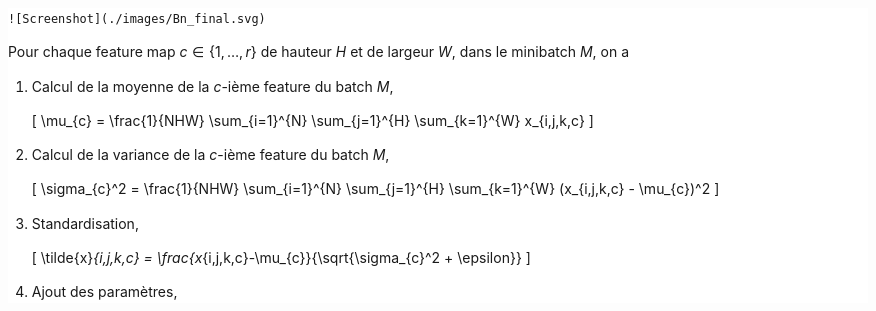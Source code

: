     ![Screenshot](./images/Bn_final.svg)


Pour chaque feature map $c \in \lbrace 1, \dots, r \rbrace$ de hauteur $H$ et de largeur $W$, dans le minibatch $M$, on a

1. Calcul de la moyenne de la $c$-ième feature du batch $M$,

    \[
        \mu_{c} = \frac{1}{NHW} \sum_{i=1}^{N} \sum_{j=1}^{H} \sum_{k=1}^{W} x_{i,j,k,c}
    \]

2. Calcul de la variance de la $c$-ième feature du batch $M$,

    \[
        \sigma_{c}^2 = \frac{1}{NHW} \sum_{i=1}^{N} \sum_{j=1}^{H} \sum_{k=1}^{W} (x_{i,j,k,c} - \mu_{c})^2
    \]

3. Standardisation,

    \[
        \tilde{x}_{i,j,k,c} = \frac{x_{i,j,k,c}-\mu_{c}}{\sqrt{\sigma_{c}^2 + \epsilon}}
    \]

4. Ajout des paramètres,
